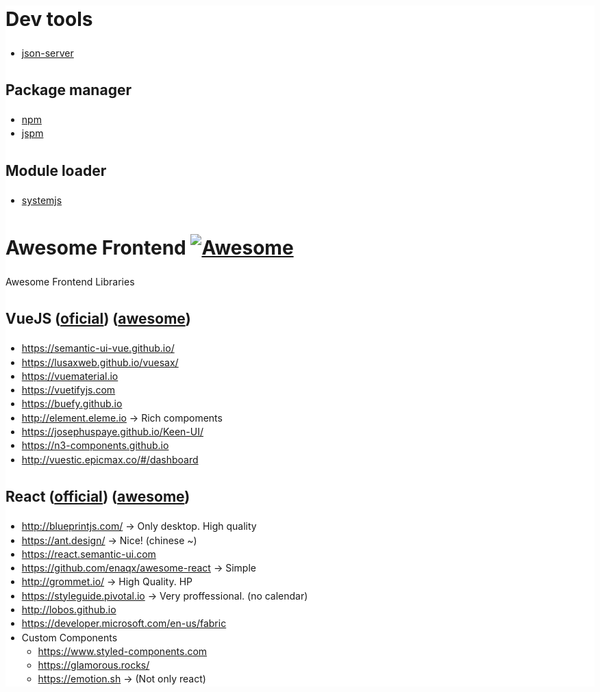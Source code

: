 

# Dev tools

 - [json-server](https://github.com/typicode/json-server)

## Package manager

 - [npm](https://github.com/npm/npm)
 - [jspm](https://github.com/jspm/jspm-cli)

## Module loader

 - [systemjs](https://github.com/systemjs/systemjs)




# Awesome Frontend [![Awesome](https://cdn.rawgit.com/sindresorhus/awesome/d7305f38d29fed78fa85652e3a63e154dd8e8829/media/badge.svg)](https://github.com/sindresorhus/awesome)
Awesome Frontend Libraries

## VueJS ([oficial](https://vuejs.org/)) ([awesome](https://github.com/vuejs/awesome-vue))
- https://semantic-ui-vue.github.io/
- https://lusaxweb.github.io/vuesax/
- https://vuematerial.io
- https://vuetifyjs.com
- https://buefy.github.io
- http://element.eleme.io  → Rich compoments
- https://josephuspaye.github.io/Keen-UI/
- https://n3-components.github.io
- http://vuestic.epicmax.co/#/dashboard

## React ([official](https://reactjs.org/)) ([awesome](https://github.com/enaqx/awesome-react))
- http://blueprintjs.com/ → Only desktop. High quality
- https://ant.design/ → Nice! (chinese ~)
- https://react.semantic-ui.com
- https://github.com/enaqx/awesome-react → Simple
- http://grommet.io/ → High Quality. HP
- https://styleguide.pivotal.io → Very proffessional. (no calendar)
- http://lobos.github.io
- https://developer.microsoft.com/en-us/fabric
- Custom Components
    - https://www.styled-components.com
    - https://glamorous.rocks/
    - https://emotion.sh → (Not only react)
